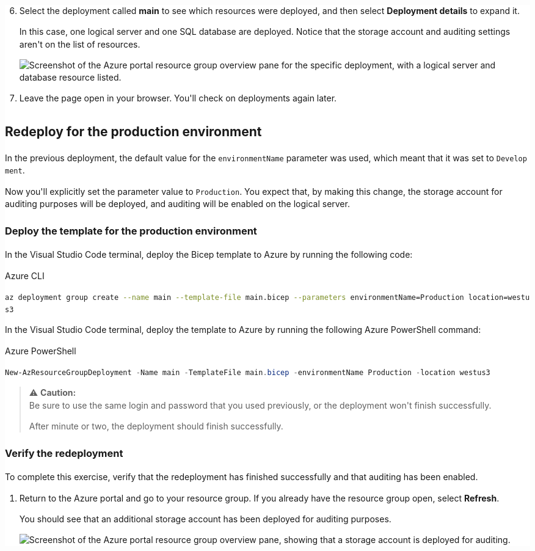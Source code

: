 6.  Select the deployment called **main** to see which resources were deployed, and then select **Deployment details** to expand it.
    
    In this case, one logical server and one SQL database are deployed. Notice that the storage account and auditing settings aren't on the list of resources.
    
    ![Screenshot of the Azure portal resource group overview pane for the specific deployment, with a logical server and database resource listed.](https://learn.microsoft.com/en-us/training/modules/build-flexible-bicep-templates-conditions-loops/media/3-development-deployment-details.png)
    
7.  Leave the page open in your browser. You'll check on deployments again later.
    

## Redeploy for the production environment

In the previous deployment, the default value for the `environmentName` parameter was used, which meant that it was set to `Development`.

Now you'll explicitly set the parameter value to `Production`. You expect that, by making this change, the storage account for auditing purposes will be deployed, and auditing will be enabled on the logical server.

### Deploy the template for the production environment

In the Visual Studio Code terminal, deploy the Bicep template to Azure by running the following code:

Azure CLI 
```bash
az deployment group create --name main --template-file main.bicep --parameters environmentName=Production location=westus3
```

In the Visual Studio Code terminal, deploy the template to Azure by running the following Azure PowerShell command:

Azure PowerShell
```PowerShell
New-AzResourceGroupDeployment -Name main -TemplateFile main.bicep -environmentName Production -location westus3
``` 

> ⚠️ **Caution:**  
>Be sure to use the same login and password that you used previously, or the deployment won't finish successfully.
>
>After minute or two, the deployment should finish successfully.

### Verify the redeployment

To complete this exercise, verify that the redeployment has finished successfully and that auditing has been enabled.

1.  Return to the Azure portal and go to your resource group. If you already have the resource group open, select **Refresh**.
    
    You should see that an additional storage account has been deployed for auditing purposes.
    
    ![Screenshot of the Azure portal resource group overview pane, showing that a storage account is deployed for auditing.](https://learn.microsoft.com/en-us/training/modules/build-flexible-bicep-templates-conditions-loops/media/3-production-deployment.png)
    
